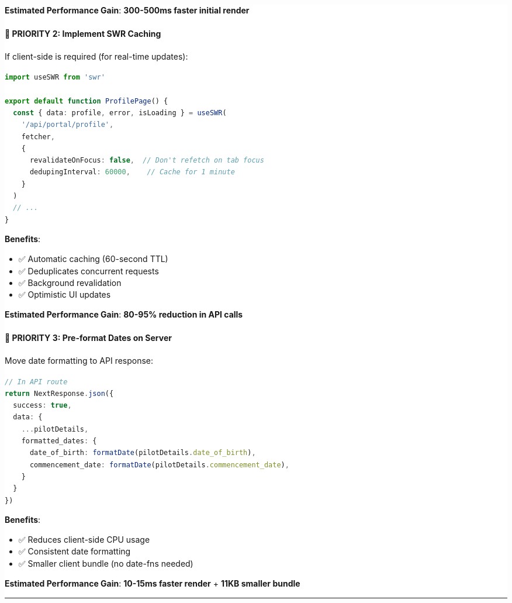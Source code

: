 **Estimated Performance Gain**: **300-500ms faster initial render**

#### 🚀 **PRIORITY 2: Implement SWR Caching**

If client-side is required (for real-time updates):

```typescript
import useSWR from 'swr'

export default function ProfilePage() {
  const { data: profile, error, isLoading } = useSWR(
    '/api/portal/profile',
    fetcher,
    {
      revalidateOnFocus: false,  // Don't refetch on tab focus
      dedupingInterval: 60000,    // Cache for 1 minute
    }
  )
  // ...
}
```

**Benefits**:
- ✅ Automatic caching (60-second TTL)
- ✅ Deduplicates concurrent requests
- ✅ Background revalidation
- ✅ Optimistic UI updates

**Estimated Performance Gain**: **80-95% reduction in API calls**

#### 🔧 **PRIORITY 3: Pre-format Dates on Server**

Move date formatting to API response:

```typescript
// In API route
return NextResponse.json({
  success: true,
  data: {
    ...pilotDetails,
    formatted_dates: {
      date_of_birth: formatDate(pilotDetails.date_of_birth),
      commencement_date: formatDate(pilotDetails.commencement_date),
    }
  }
})
```

**Benefits**:
- ✅ Reduces client-side CPU usage
- ✅ Consistent date formatting
- ✅ Smaller client bundle (no date-fns needed)

**Estimated Performance Gain**: **10-15ms faster render** + **11KB smaller bundle**

---
